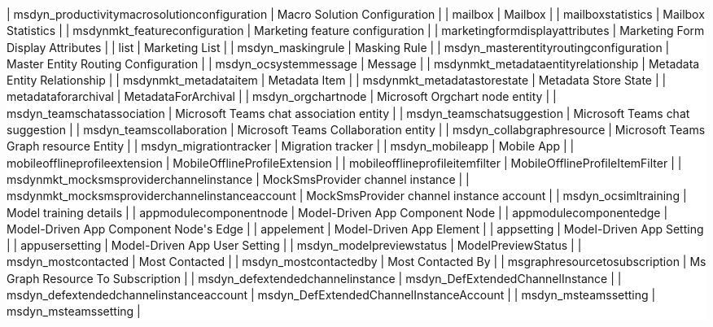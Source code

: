 | msdyn_productivitymacrosolutionconfiguration    | Macro Solution Configuration                   |
| mailbox                                         | Mailbox                                        |
| mailboxstatistics                               | Mailbox Statistics                             |
| msdynmkt_featureconfiguration                   | Marketing feature configuration                |
| marketingformdisplayattributes                  | Marketing Form Display Attributes              |
| list                                            | Marketing List                                 |
| msdyn_maskingrule                               | Masking Rule                                   |
| msdyn_masterentityroutingconfiguration          | Master Entity Routing Configuration            |
| msdyn_ocsystemmessage                           | Message                                        |
| msdynmkt_metadataentityrelationship             | Metadata Entity Relationship                   |
| msdynmkt_metadataitem                           | Metadata Item                                  |
| msdynmkt_metadatastorestate                     | Metadata Store State                           |
| metadataforarchival                             | MetadataForArchival                            |
| msdyn_orgchartnode                              | Microsoft Orgchart node entity                 |
| msdyn_teamschatassociation                      | Microsoft Teams chat association entity        |
| msdyn_teamschatsuggestion                       | Microsoft Teams chat suggestion                |
| msdyn_teamscollaboration                        | Microsoft Teams Collaboration entity           |
| msdyn_collabgraphresource                       | Microsoft Teams Graph resource Entity          |
| msdyn_migrationtracker                          | Migration tracker                              |
| msdyn_mobileapp                                 | Mobile App                                     |
| mobileofflineprofileextension                   | MobileOfflineProfileExtension                  |
| mobileofflineprofileitemfilter                  | MobileOfflineProfileItemFilter                 |
| msdynmkt_mocksmsproviderchannelinstance         | MockSmsProvider channel instance               |
| msdynmkt_mocksmsproviderchannelinstanceaccount  | MockSmsProvider channel instance account       |
| msdyn_ocsimltraining                            | Model training details                         |
| appmodulecomponentnode                          | Model-Driven App Component Node                |
| appmodulecomponentedge                          | Model-Driven App Component Node's Edge         |
| appelement                                      | Model-Driven App Element                       |
| appsetting                                      | Model-Driven App Setting                       |
| appusersetting                                  | Model-Driven App User Setting                  |
| msdyn_modelpreviewstatus                        | ModelPreviewStatus                             |
| msdyn_mostcontacted                             | Most Contacted                                 |
| msdyn_mostcontactedby                           | Most Contacted By                              |
| msgraphresourcetosubscription                   | Ms Graph Resource To Subscription              |
| msdyn_defextendedchannelinstance                | msdyn_DefExtendedChannelInstance               |
| msdyn_defextendedchannelinstanceaccount         | msdyn_DefExtendedChannelInstanceAccount        |
| msdyn_msteamssetting                            | msdyn_msteamssetting                           |